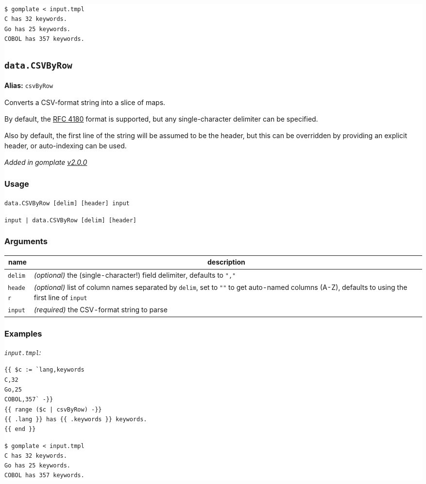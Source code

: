 ```console
$ gomplate < input.tmpl
C has 32 keywords.
Go has 25 keywords.
COBOL has 357 keywords.
```

## `data.CSVByRow`

**Alias:** `csvByRow`

Converts a CSV-format string into a slice of maps.

By default, the [RFC 4180](https://tools.ietf.org/html/rfc4180) format is
supported, but any single-character delimiter can be specified.

Also by default, the first line of the string will be assumed to be the header,
but this can be overridden by providing an explicit header, or auto-indexing
can be used.

_Added in gomplate [v2.0.0](https://github.com/hairyhenderson/gomplate/releases/tag/v2.0.0)_
### Usage

```
data.CSVByRow [delim] [header] input
```
```
input | data.CSVByRow [delim] [header]
```

### Arguments

| name | description |
|------|-------------|
| `delim` | _(optional)_ the (single-character!) field delimiter, defaults to `","` |
| `header` | _(optional)_ list of column names separated by `delim`, set to `""` to get auto-named columns (A-Z), defaults to using the first line of `input` |
| `input` | _(required)_ the CSV-format string to parse |

### Examples

_`input.tmpl`:_
```
{{ $c := `lang,keywords
C,32
Go,25
COBOL,357` -}}
{{ range ($c | csvByRow) -}}
{{ .lang }} has {{ .keywords }} keywords.
{{ end }}
```

```console
$ gomplate < input.tmpl
C has 32 keywords.
Go has 25 keywords.
COBOL has 357 keywords.
```
